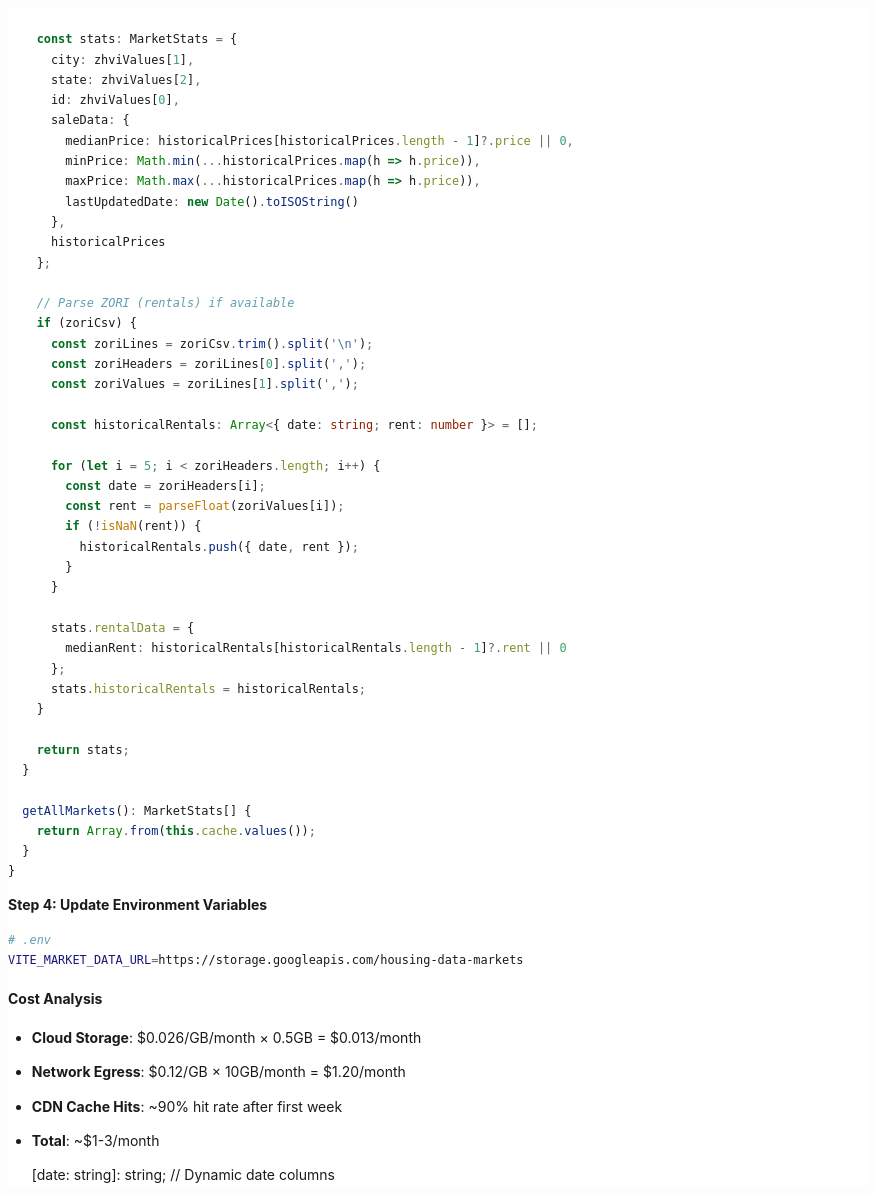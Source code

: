 ```typescript

    const stats: MarketStats = {
      city: zhviValues[1],
      state: zhviValues[2],
      id: zhviValues[0],
      saleData: {
        medianPrice: historicalPrices[historicalPrices.length - 1]?.price || 0,
        minPrice: Math.min(...historicalPrices.map(h => h.price)),
        maxPrice: Math.max(...historicalPrices.map(h => h.price)),
        lastUpdatedDate: new Date().toISOString()
      },
      historicalPrices
    };

    // Parse ZORI (rentals) if available
    if (zoriCsv) {
      const zoriLines = zoriCsv.trim().split('\n');
      const zoriHeaders = zoriLines[0].split(',');
      const zoriValues = zoriLines[1].split(',');

      const historicalRentals: Array<{ date: string; rent: number }> = [];

      for (let i = 5; i < zoriHeaders.length; i++) {
        const date = zoriHeaders[i];
        const rent = parseFloat(zoriValues[i]);
        if (!isNaN(rent)) {
          historicalRentals.push({ date, rent });
        }
      }

      stats.rentalData = {
        medianRent: historicalRentals[historicalRentals.length - 1]?.rent || 0
      };
      stats.historicalRentals = historicalRentals;
    }

    return stats;
  }

  getAllMarkets(): MarketStats[] {
    return Array.from(this.cache.values());
  }
}
```

**Step 4: Update Environment Variables**
```bash
# .env
VITE_MARKET_DATA_URL=https://storage.googleapis.com/housing-data-markets
```

#### Cost Analysis
- **Cloud Storage**: $0.026/GB/month × 0.5GB = $0.013/month
- **Network Egress**: $0.12/GB × 10GB/month = $1.20/month
- **CDN Cache Hits**: ~90% hit rate after first week
- **Total**: ~$1-3/month


  [date: string]: string; // Dynamic date columns